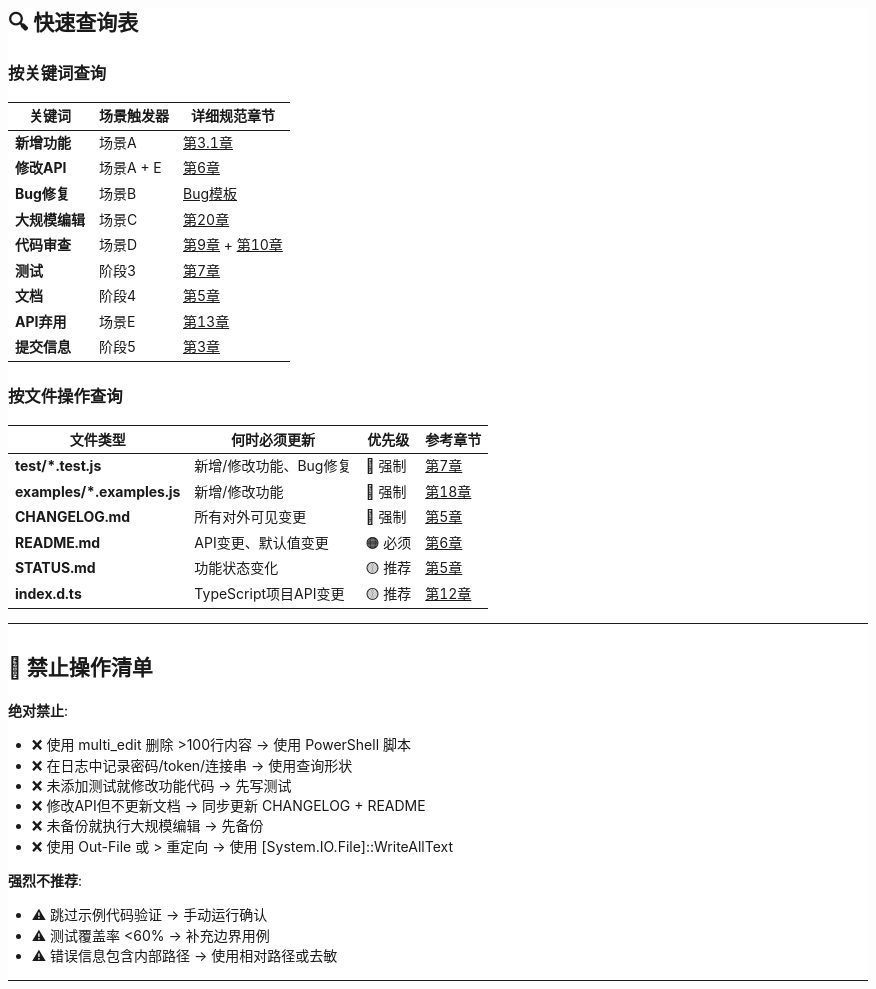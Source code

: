 
## 🔍 快速查询表

### 按关键词查询
| 关键词 | 场景触发器 | 详细规范章节 |
|-------|----------|------------|
| **新增功能** | 场景A | [第3.1章](../guidelines/guidelines/v2.md#31-功能添加完整流程四要素代码-测试-示例-文档) |
| **修改API** | 场景A + E | [第6章](../guidelines/guidelines/v2.md#6-代码修改与文档联动) |
| **Bug修复** | 场景B | [Bug模板](../guidelines/templates/bug-fix-analysis-template.md) |
| **大规模编辑** | 场景C | [第20章](../guidelines/guidelines/v2.md#20-大规模文件编辑策略ai-辅助开发) |
| **代码审查** | 场景D | [第9章](../guidelines/guidelines/v2.md#9-错误处理与输入校验) + [第10章](../guidelines/guidelines/v2.md#10-日志分级与敏感信息清洗含可观测性增强) |
| **测试** | 阶段3 | [第7章](../guidelines/guidelines/v2.md#7-测试与质量) |
| **文档** | 阶段4 | [第5章](../guidelines/guidelines/v2.md#5-文档与版本策略含自动创建与示例条款) |
| **API弃用** | 场景E | [第13章](../guidelines/guidelines/v2.md#13-api-稳定性与弃用deprecation) |
| **提交信息** | 阶段5 | [第3章](../guidelines/guidelines/v2.md#3-提交与-pr-规范) |

### 按文件操作查询
| 文件类型 | 何时必须更新 | 优先级 | 参考章节 |
|---------|------------|-------|---------|
| **test/*.test.js** | 新增/修改功能、Bug修复 | 🔴 强制 | [第7章](../guidelines/guidelines/v2.md#7-测试与质量) |
| **examples/*.examples.js** | 新增/修改功能 | 🔴 强制 | [第18章](../guidelines/guidelines/v2.md#18-功能示例目录examples) |
| **CHANGELOG.md** | 所有对外可见变更 | 🔴 强制 | [第5章](../guidelines/guidelines/v2.md#5-文档与版本策略含自动创建与示例条款) |
| **README.md** | API变更、默认值变更 | 🟠 必须 | [第6章](../guidelines/guidelines/v2.md#6-代码修改与文档联动) |
| **STATUS.md** | 功能状态变化 | 🟡 推荐 | [第5章](../guidelines/guidelines/v2.md#5-文档与版本策略含自动创建与示例条款) |
| **index.d.ts** | TypeScript项目API变更 | 🟡 推荐 | [第12章](../guidelines/guidelines/v2.md#12-目录导出与-typescript-声明) |

---

## 🚨 禁止操作清单

**绝对禁止**:
- ❌ 使用 multi_edit 删除 >100行内容 → 使用 PowerShell 脚本
- ❌ 在日志中记录密码/token/连接串 → 使用查询形状
- ❌ 未添加测试就修改功能代码 → 先写测试
- ❌ 修改API但不更新文档 → 同步更新 CHANGELOG + README
- ❌ 未备份就执行大规模编辑 → 先备份
- ❌ 使用 Out-File 或 > 重定向 → 使用 [System.IO.File]::WriteAllText

**强烈不推荐**:
- ⚠️ 跳过示例代码验证 → 手动运行确认
- ⚠️ 测试覆盖率 <60% → 补充边界用例
- ⚠️ 错误信息包含内部路径 → 使用相对路径或去敏

---